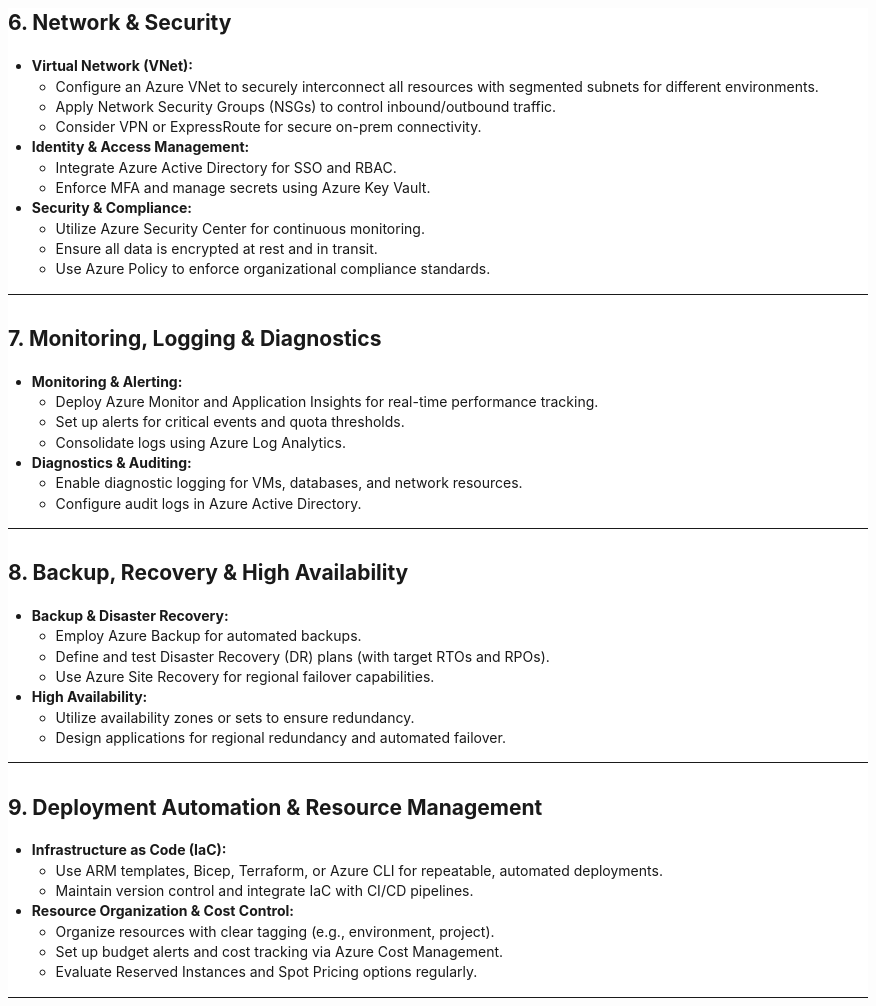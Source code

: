 
## 6. Network & Security
- **Virtual Network (VNet):**
  - Configure an Azure VNet to securely interconnect all resources with segmented subnets for different environments.
  - Apply Network Security Groups (NSGs) to control inbound/outbound traffic.
  - Consider VPN or ExpressRoute for secure on-prem connectivity.
- **Identity & Access Management:**
  - Integrate Azure Active Directory for SSO and RBAC.
  - Enforce MFA and manage secrets using Azure Key Vault.
- **Security & Compliance:**
  - Utilize Azure Security Center for continuous monitoring.
  - Ensure all data is encrypted at rest and in transit.
  - Use Azure Policy to enforce organizational compliance standards.

---

## 7. Monitoring, Logging & Diagnostics
- **Monitoring & Alerting:**
  - Deploy Azure Monitor and Application Insights for real-time performance tracking.
  - Set up alerts for critical events and quota thresholds.
  - Consolidate logs using Azure Log Analytics.
- **Diagnostics & Auditing:**
  - Enable diagnostic logging for VMs, databases, and network resources.
  - Configure audit logs in Azure Active Directory.

---

## 8. Backup, Recovery & High Availability
- **Backup & Disaster Recovery:**
  - Employ Azure Backup for automated backups.
  - Define and test Disaster Recovery (DR) plans (with target RTOs and RPOs).
  - Use Azure Site Recovery for regional failover capabilities.
- **High Availability:**
  - Utilize availability zones or sets to ensure redundancy.
  - Design applications for regional redundancy and automated failover.

---

## 9. Deployment Automation & Resource Management
- **Infrastructure as Code (IaC):**
  - Use ARM templates, Bicep, Terraform, or Azure CLI for repeatable, automated deployments.
  - Maintain version control and integrate IaC with CI/CD pipelines.
- **Resource Organization & Cost Control:**
  - Organize resources with clear tagging (e.g., environment, project).
  - Set up budget alerts and cost tracking via Azure Cost Management.
  - Evaluate Reserved Instances and Spot Pricing options regularly.

---
